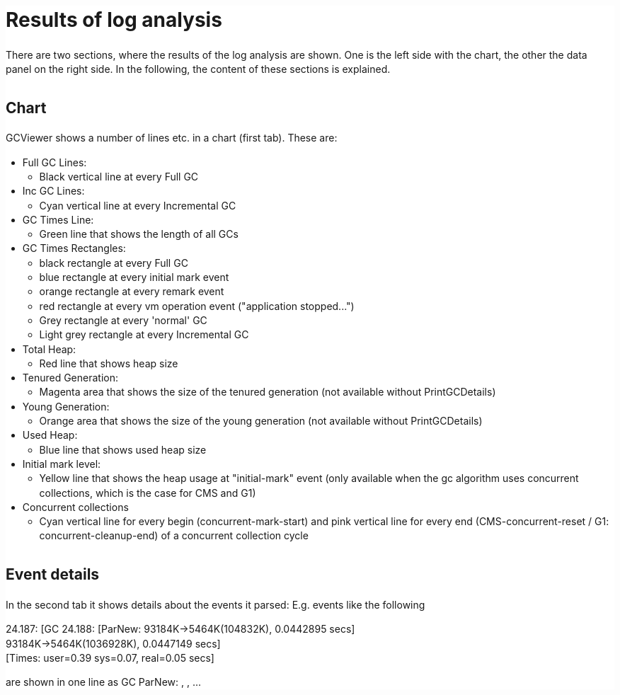 Results of log analysis
=======================
There are two sections, where the results of the log analysis are shown.
One is the left side with the chart, the other the data panel on the right side.
In the following, the content of these sections is explained.

Chart
-----

GCViewer shows a number of lines etc. in a chart (first tab). These are:

- Full GC Lines:
  - Black vertical line at every Full GC
- Inc GC Lines:
  - Cyan vertical line at every Incremental GC
- GC Times Line:
  - Green line that shows the length of all GCs
- GC Times Rectangles:
  - black rectangle at every Full GC
  - blue rectangle at every initial mark event
  - orange rectangle at every remark event
  - red rectangle at every vm operation event ("application stopped...")
  - Grey rectangle at every 'normal' GC
  - Light grey rectangle at every Incremental GC
- Total Heap:
  - Red line that shows heap size
- Tenured Generation:
  - Magenta area that shows the size of the tenured generation
      (not available without PrintGCDetails)
- Young Generation:
  - Orange area that shows the size of the young generation 
      (not available without PrintGCDetails)
- Used Heap:
  - Blue line that shows used heap size
- Initial mark level:
  - Yellow line that shows the heap usage at "initial-mark" event 
      (only available when the gc algorithm uses concurrent 
      collections, which is the case for CMS and G1)
- Concurrent collections
  - Cyan vertical line for every begin (concurrent-mark-start) 
      and pink vertical line for every end (CMS-concurrent-reset /
      G1: concurrent-cleanup-end) of a concurrent collection cycle

Event details
-------------
In the second tab it shows details about the events it parsed:
E.g. events like the following

24.187: [GC 24.188: [ParNew: 93184K->5464K(104832K), 0.0442895 secs] \
93184K->5464K(1036928K), 0.0447149 secs] \
[Times: user=0.39 sys=0.07, real=0.05 secs]

are shown in one line as
GC ParNew: <number of events parsed>, <min duration>, <max duration>...
